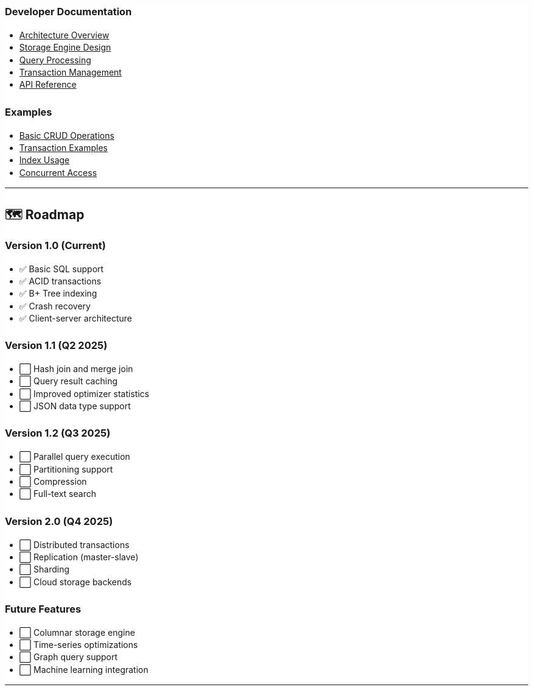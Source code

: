 ### Developer Documentation
- [Architecture Overview](docs/design/architecture.md)
- [Storage Engine Design](docs/design/storage-engine.md)
- [Query Processing](docs/design/query-processor.md)
- [Transaction Management](docs/design/transactions.md)
- [API Reference](docs/api/index.md)

### Examples
- [Basic CRUD Operations](examples/basic-crud.cpp)
- [Transaction Examples](examples/transactions.cpp)
- [Index Usage](examples/indexing.cpp)
- [Concurrent Access](examples/concurrency.cpp)

---

## 🗺 Roadmap

### Version 1.0 (Current)
- ✅ Basic SQL support
- ✅ ACID transactions
- ✅ B+ Tree indexing
- ✅ Crash recovery
- ✅ Client-server architecture

### Version 1.1 (Q2 2025)
- ⬜ Hash join and merge join
- ⬜ Query result caching
- ⬜ Improved optimizer statistics
- ⬜ JSON data type support

### Version 1.2 (Q3 2025)
- ⬜ Parallel query execution
- ⬜ Partitioning support
- ⬜ Compression
- ⬜ Full-text search

### Version 2.0 (Q4 2025)
- ⬜ Distributed transactions
- ⬜ Replication (master-slave)
- ⬜ Sharding
- ⬜ Cloud storage backends

### Future Features
- ⬜ Columnar storage engine
- ⬜ Time-series optimizations
- ⬜ Graph query support
- ⬜ Machine learning integration

---
